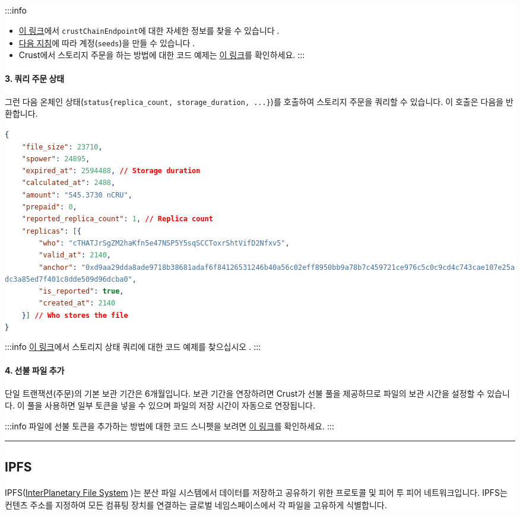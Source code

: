 :::info
- [이 링크](https://github.com/crustio/crust-apps/blob/master/packages/apps-config/src/endpoints/production.ts#L9)에서 `crustChainEndpoint`에 대한 자세한 정보를 찾을 수 있습니다 .
- [다음 지침](https://wiki.crust.network/docs/en/crustAccount#create-an-account-1)에 따라 계정(`seeds`)을 만들 수 있습니다 .
- Crust에서 스토리지 주문을 하는 방법에 대한 코드 예제는 [이 링크](https://github.com/crustio/crust-demo/blob/main/near/src/index.ts#L82-L112)를 확인하세요.
:::

#### 3. 쿼리 주문 상태

그런 다음 온체인 상태(`status{replica_count, storage_duration, ...}`)를 호출하여 스토리지 주문을 쿼리할 수 있습니다. 이 호출은 다음을 반환합니다.

```json
{
    "file_size": 23710,
    "spower": 24895,
    "expired_at": 2594488, // Storage duration
    "calculated_at": 2488,
    "amount": "545.3730 nCRU",
    "prepaid": 0,
    "reported_replica_count": 1, // Replica count
    "replicas": [{
        "who": "cTHATJrSgZM2haKfn5e47NSP5Y5sqSCCToxrShtVifD2Nfxv5",
        "valid_at": 2140,
        "anchor": "0xd9aa29dda8ade9718b38681adaf6f84126531246b40a56c02eff8950bb9a78b7c459721ce976c5c0c9cd4c743cae107e25adc3a85ed7f401c8dde509d96dcba0",
        "is_reported": true,
        "created_at": 2140
    }] // Who stores the file
}
```

:::info
[이 링크](https://github.com/crustio/crust-demo/blob/main/near/src/index.ts#L144-L147)에서 스토리지 상태 쿼리에 대한 코드 예제를 찾으십시오 .
:::

#### 4. 선불 파일 추가

단일 트랜잭션(주문)의 기본 보관 기간은 6개월입니다. 보관 기간을 연장하려면 Crust가 선불 풀을 제공하므로 파일의 보관 시간을 설정할 수 있습니다. 이 풀을 사용하면 일부 토큰을 넣을 수 있으며 파일의 저장 시간이 자동으로 연장됩니다.

:::info
파일에 선불 토큰을 추가하는 방법에 대한 코드 스니펫을 보려면 [이 링크](https://github.com/crustio/crust-demo/blob/main/near/src/index.ts#L114-L142)를 확인하세요.
:::

---

## IPFS

IPFS([InterPlanetary File System](https://ipfs.io/) )는 분산 파일 시스템에서 데이터를 저장하고 공유하기 위한 프로토콜 및 피어 투 피어 네트워크입니다. IPFS는 컨텐츠 주소를 지정하여 모든 컴퓨팅 장치를 연결하는 글로벌 네임스페이스에서 각 파일을 고유하게 식별합니다.
